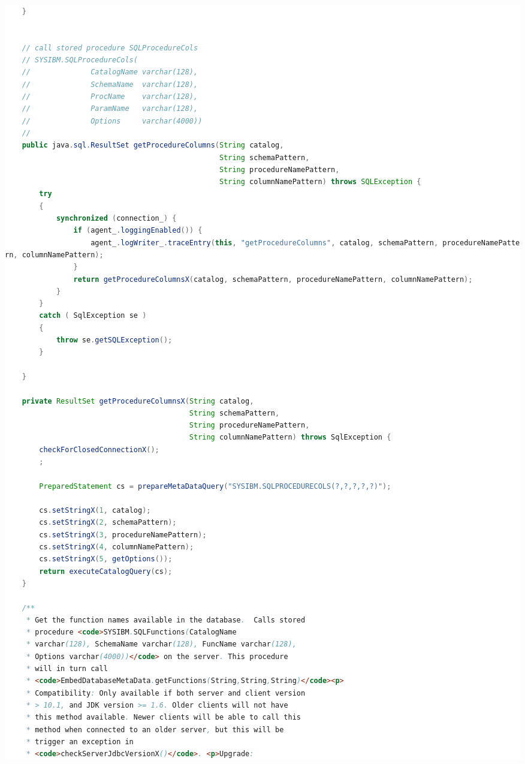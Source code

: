 ```java
    }


    // call stored procedure SQLProcedureCols
    // SYSIBM.SQLProcedureCols(
    //              CatalogName varchar(128),
    //              SchemaName  varchar(128),
    //              ProcName    varchar(128),
    //              ParamName   varchar(128),
    //              Options     varchar(4000))
    //
    public java.sql.ResultSet getProcedureColumns(String catalog,
                                                  String schemaPattern,
                                                  String procedureNamePattern,
                                                  String columnNamePattern) throws SQLException {
        try
        {
            synchronized (connection_) {
                if (agent_.loggingEnabled()) {
                    agent_.logWriter_.traceEntry(this, "getProcedureColumns", catalog, schemaPattern, procedureNamePattern, columnNamePattern);
                }
                return getProcedureColumnsX(catalog, schemaPattern, procedureNamePattern, columnNamePattern);
            }
        }
        catch ( SqlException se )
        {
            throw se.getSQLException();
        }
        
    }

    private ResultSet getProcedureColumnsX(String catalog,
                                           String schemaPattern,
                                           String procedureNamePattern,
                                           String columnNamePattern) throws SqlException {
        checkForClosedConnectionX();
        ;

        PreparedStatement cs = prepareMetaDataQuery("SYSIBM.SQLPROCEDURECOLS(?,?,?,?,?)");

        cs.setStringX(1, catalog);
        cs.setStringX(2, schemaPattern);
        cs.setStringX(3, procedureNamePattern);
        cs.setStringX(4, columnNamePattern);
        cs.setStringX(5, getOptions());
        return executeCatalogQuery(cs);
    }

    /** 
     * Get the function names available in the database.  Calls stored
     * procedure <code>SYSIBM.SQLFunctions(CatalogName
     * varchar(128), SchemaName varchar(128), FuncName varchar(128),
     * Options varchar(4000))</code> on the server. This procedure
     * will in turn call
     * <code>EmbedDatabaseMetaData.getFunctions(String,String,String)</code><p>
     * Compatibility: Only available if both server and client version
     * > 10.1, and JDK version >= 1.6. Older clients will not have
     * this method available. Newer clients will be able to call this
     * method when connected to an older server, but this will be
     * trigger an exception in
     * <code>checkServerJdbcVersionX()</code>. <p>Upgrade:
```